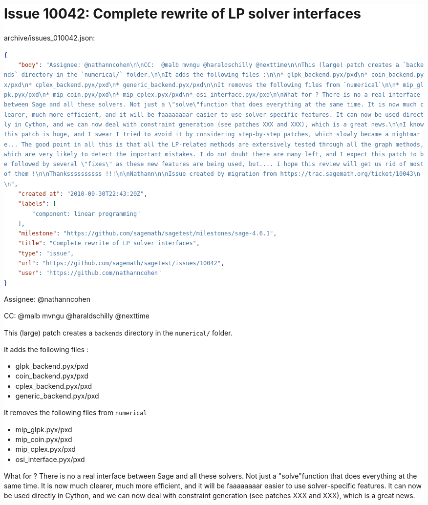 # Issue 10042: Complete rewrite of LP solver interfaces

archive/issues_010042.json:
```json
{
    "body": "Assignee: @nathanncohen\n\nCC:  @malb mvngu @haraldschilly @nexttime\n\nThis (large) patch creates a `backends` directory in the `numerical/` folder.\n\nIt adds the following files :\n\n* glpk_backend.pyx/pxd\n* coin_backend.pyx/pxd\n* cplex_backend.pyx/pxd\n* generic_backend.pyx/pxd\n\nIt removes the following files from `numerical`\n\n* mip_glpk.pyx/pxd\n* mip_coin.pyx/pxd\n* mip_cplex.pyx/pxd\n* osi_interface.pyx/pxd\n\nWhat for ? There is no a real interface between Sage and all these solvers. Not just a \"solve\"function that does everything at the same time. It is now much clearer, much more efficient, and it will be faaaaaaaar easier to use solver-specific features. It can now be used directly in Cython, and we can now deal with constraint generation (see patches XXX and XXX), which is a great news.\n\nI know this patch is huge, and I swear I tried to avoid it by considering step-by-step patches, which slowly became a nightmare... The good point in all this is that all the LP-related methods are extensively tested through all the graph methods, which are very likely to detect the important mistakes. I do not doubt there are many left, and I expect this patch to be followed by several \"fixes\" as these new features are being used, but.... I hope this review will get us rid of most of them !\n\nThankssssssssss !!!\n\nNathann\n\nIssue created by migration from https://trac.sagemath.org/ticket/10043\n\n",
    "created_at": "2010-09-30T22:43:20Z",
    "labels": [
        "component: linear programming"
    ],
    "milestone": "https://github.com/sagemath/sagetest/milestones/sage-4.6.1",
    "title": "Complete rewrite of LP solver interfaces",
    "type": "issue",
    "url": "https://github.com/sagemath/sagetest/issues/10042",
    "user": "https://github.com/nathanncohen"
}
```
Assignee: @nathanncohen

CC:  @malb mvngu @haraldschilly @nexttime

This (large) patch creates a `backends` directory in the `numerical/` folder.

It adds the following files :

* glpk_backend.pyx/pxd
* coin_backend.pyx/pxd
* cplex_backend.pyx/pxd
* generic_backend.pyx/pxd

It removes the following files from `numerical`

* mip_glpk.pyx/pxd
* mip_coin.pyx/pxd
* mip_cplex.pyx/pxd
* osi_interface.pyx/pxd

What for ? There is no a real interface between Sage and all these solvers. Not just a "solve"function that does everything at the same time. It is now much clearer, much more efficient, and it will be faaaaaaaar easier to use solver-specific features. It can now be used directly in Cython, and we can now deal with constraint generation (see patches XXX and XXX), which is a great news.
